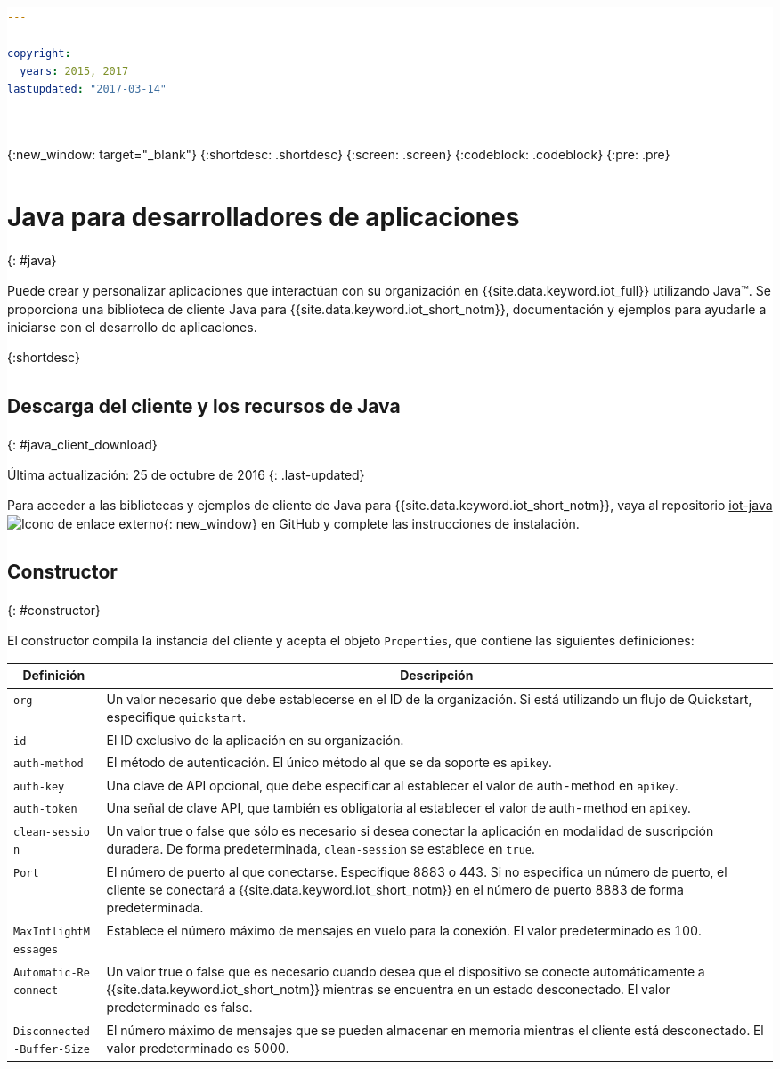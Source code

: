 ```yaml
---

copyright:
  years: 2015, 2017
lastupdated: "2017-03-14"

---
```


{:new_window: target="_blank"}
{:shortdesc: .shortdesc}
{:screen: .screen}
{:codeblock: .codeblock}
{:pre: .pre}

# Java para desarrolladores de aplicaciones
{: #java}


Puede crear y personalizar aplicaciones que interactúan con su organización en {{site.data.keyword.iot_full}} utilizando Java™. Se proporciona una biblioteca de cliente Java para {{site.data.keyword.iot_short_notm}}, documentación y ejemplos para ayudarle a iniciarse con el desarrollo de aplicaciones.

{:shortdesc}

## Descarga del cliente y los recursos de Java
{: #java_client_download}

Última actualización: 25 de octubre de 2016
{: .last-updated}

Para acceder a las bibliotecas y ejemplos de cliente de Java para {{site.data.keyword.iot_short_notm}}, vaya al repositorio [iot-java ![Icono de enlace externo](../../../../icons/launch-glyph.svg "Icono de enlace externo")](https://github.com/ibm-watson-iot/iot-java){: new_window} en GitHub y complete las instrucciones de instalación.


## Constructor
{: #constructor}

El constructor compila la instancia del cliente y acepta el objeto `Properties`, que contiene las siguientes definiciones:

| Definición     |Descripción     |
|----------------|----------------|
|`org` |Un valor necesario que debe establecerse en el ID de la organización. Si está utilizando un flujo de Quickstart, especifique `quickstart`.|
|`id` |El ID exclusivo de la aplicación en su organización.|
|`auth-method`  |El método de autenticación. El único método al que se da soporte es `apikey`.|
|`auth-key`   |Una clave de API opcional, que debe especificar al establecer el valor de auth-method en `apikey`.|
|`auth-token`   |Una señal de clave API, que también es obligatoria al establecer el valor de auth-method en `apikey`. |
|`clean-session`|Un valor true o false que sólo es necesario si desea conectar la aplicación en modalidad de suscripción duradera. De forma predeterminada, `clean-session` se establece en `true`.|
|`Port`|El número de puerto al que conectarse. Especifique 8883 o 443. Si no especifica un número de puerto, el cliente se conectará a {{site.data.keyword.iot_short_notm}} en el número de puerto 8883 de forma predeterminada.|
|`MaxInflightMessages`  |Establece el número máximo de mensajes en vuelo para la conexión. El valor predeterminado es 100.|
|`Automatic-Reconnect`  |Un valor true o false que es necesario cuando desea que el dispositivo se conecte automáticamente a {{site.data.keyword.iot_short_notm}} mientras se encuentra en un estado desconectado. El valor predeterminado es false.|
|`Disconnected-Buffer-Size`|El número máximo de mensajes que se pueden almacenar en memoria mientras el cliente está desconectado. El valor predeterminado es 5000.|